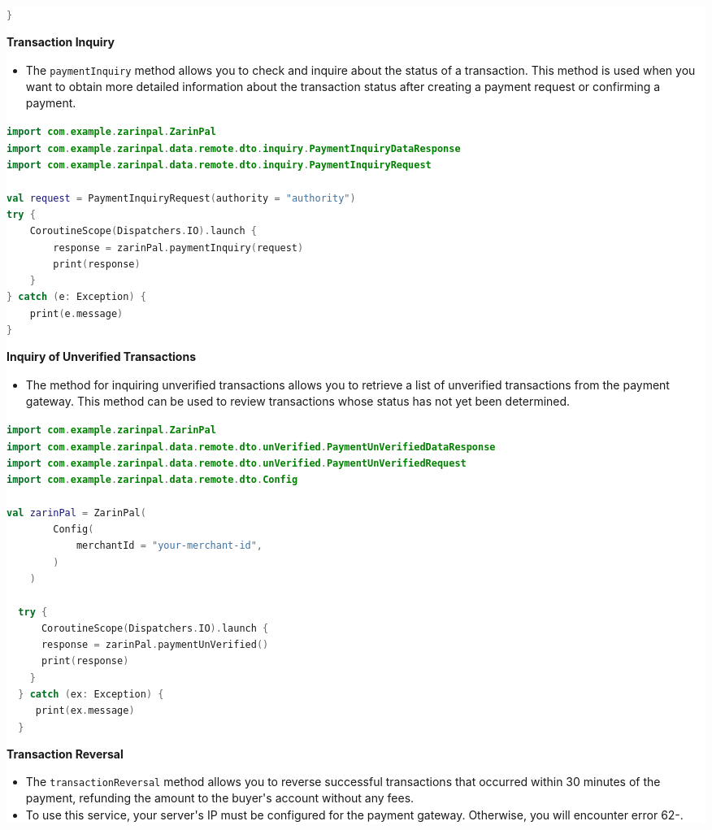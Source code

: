 ```kotlin
}
```   

**Transaction Inquiry**
* The `paymentInquiry` method allows you to check and inquire about the status of a transaction. This method is used when you want to obtain more detailed information about the transaction status after creating a payment request or confirming a payment.
```kotlin
import com.example.zarinpal.ZarinPal
import com.example.zarinpal.data.remote.dto.inquiry.PaymentInquiryDataResponse
import com.example.zarinpal.data.remote.dto.inquiry.PaymentInquiryRequest

val request = PaymentInquiryRequest(authority = "authority")
try {
    CoroutineScope(Dispatchers.IO).launch {
        response = zarinPal.paymentInquiry(request)
        print(response)
    }
} catch (e: Exception) {
    print(e.message)
}
```  

**Inquiry of Unverified Transactions**

* The method for inquiring unverified transactions allows you to retrieve a list of unverified transactions from the payment gateway. This method can be used to review transactions whose status has not yet been determined.

```kotlin
import com.example.zarinpal.ZarinPal
import com.example.zarinpal.data.remote.dto.unVerified.PaymentUnVerifiedDataResponse
import com.example.zarinpal.data.remote.dto.unVerified.PaymentUnVerifiedRequest
import com.example.zarinpal.data.remote.dto.Config

val zarinPal = ZarinPal(
        Config(
            merchantId = "your-merchant-id",
        )
    )

  try {
      CoroutineScope(Dispatchers.IO).launch {
      response = zarinPal.paymentUnVerified()
      print(response)
    }
  } catch (ex: Exception) {
     print(ex.message)
  }
```   

**Transaction Reversal**

* The `transactionReversal` method allows you to reverse successful transactions that occurred within 30 minutes of the payment, refunding the amount to the buyer's account without any fees.
* To use this service, your server's IP must be configured for the payment gateway. Otherwise, you will encounter error 62-.
